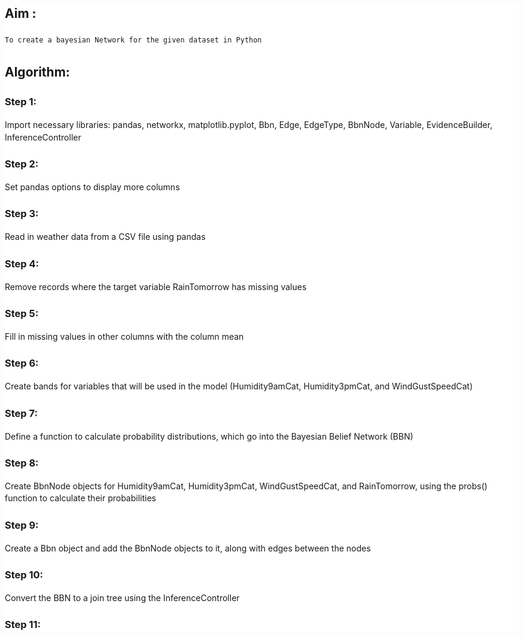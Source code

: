 

## Aim :

    To create a bayesian Network for the given dataset in Python

## Algorithm:

### Step 1:

Import necessary libraries: pandas, networkx, matplotlib.pyplot, Bbn, Edge, EdgeType, BbnNode, Variable, EvidenceBuilder, InferenceController<br/>

### Step 2:

Set pandas options to display more columns<br/>

### Step 3:

Read in weather data from a CSV file using pandas<br>

### Step 4:

Remove records where the target variable RainTomorrow has missing values<br/>

### Step 5:

Fill in missing values in other columns with the column mean<br/>

### Step 6:

Create bands for variables that will be used in the model (Humidity9amCat, Humidity3pmCat, and WindGustSpeedCat)<br>

### Step 7:

Define a function to calculate probability distributions, which go into the Bayesian Belief Network (BBN)<br/>

### Step 8:

Create BbnNode objects for Humidity9amCat, Humidity3pmCat, WindGustSpeedCat, and RainTomorrow, using the probs() function to calculate their probabilities<br/>

### Step 9:

Create a Bbn object and add the BbnNode objects to it, along with edges between the nodes<br/>

### Step 10:

Convert the BBN to a join tree using the InferenceController<br/>

### Step 11:
